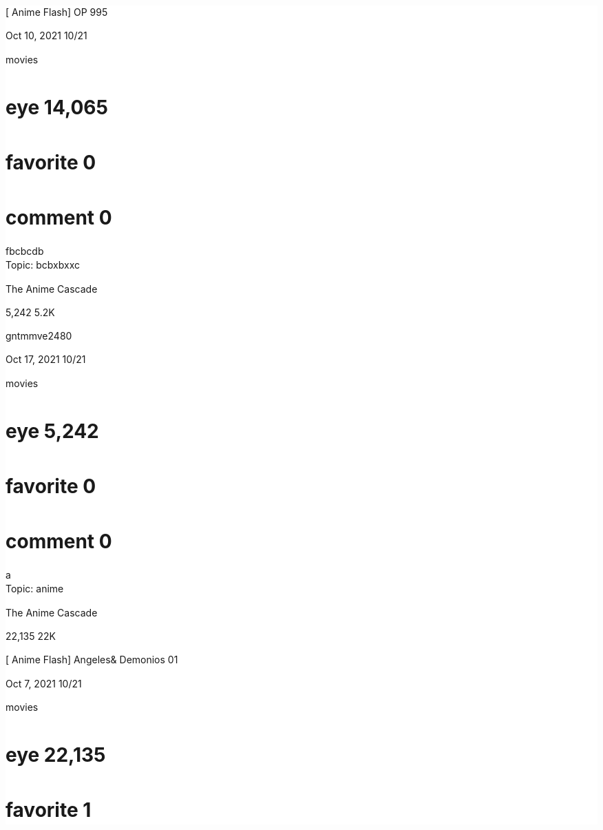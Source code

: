 \[ Anime Flash\] OP 995

Oct 10, 2021 10/21

<span class="iconochive-movies" aria-hidden="true"></span><span class="sr-only">movies</span>

<span class="iconochive-eye" aria-hidden="true"></span><span class="sr-only">eye</span> 14,065
==============================================================================================

<span class="iconochive-favorite" aria-hidden="true"></span><span class="sr-only">favorite</span> 0
===================================================================================================

<span class="iconochive-comment" aria-hidden="true"></span><span class="sr-only">comment</span> 0
=================================================================================================

fbcbcdb  
Topic: bcbxbxxc  

<a href="/details/anime" class="stealth"></a>

The Anime Cascade

5,242 5.2K

[](/details/gntmmve2480 "gntmmve2480")

gntmmve2480

Oct 17, 2021 10/21

<span class="iconochive-movies" aria-hidden="true"></span><span class="sr-only">movies</span>

<span class="iconochive-eye" aria-hidden="true"></span><span class="sr-only">eye</span> 5,242
=============================================================================================

<span class="iconochive-favorite" aria-hidden="true"></span><span class="sr-only">favorite</span> 0
===================================================================================================

<span class="iconochive-comment" aria-hidden="true"></span><span class="sr-only">comment</span> 0
=================================================================================================

a  
Topic: anime  

<a href="/details/anime" class="stealth"></a>

The Anime Cascade

22,135 22K

[](/details/anime-flash-angeles-demonios-01 "[ Anime Flash] Angeles& Demonios 01")

\[ Anime Flash\] Angeles& Demonios 01

Oct 7, 2021 10/21

<span class="iconochive-movies" aria-hidden="true"></span><span class="sr-only">movies</span>

<span class="iconochive-eye" aria-hidden="true"></span><span class="sr-only">eye</span> 22,135
==============================================================================================

<span class="iconochive-favorite" aria-hidden="true"></span><span class="sr-only">favorite</span> 1
===================================================================================================

